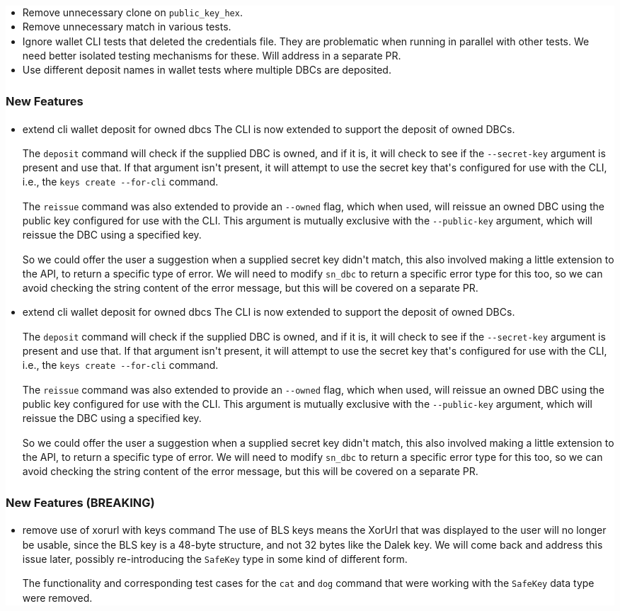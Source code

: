    * Remove unnecessary clone on `public_key_hex`.
   * Remove unnecessary match in various tests.
   * Ignore wallet CLI tests that deleted the credentials file. They are problematic when running in
     parallel with other tests. We need better isolated testing mechanisms for these. Will address in a
     separate PR.
   * Use different deposit names in wallet tests where multiple DBCs are deposited.

### New Features

 - <csr-id-341306acd1e16290fe9a8ec676499feec8ef7639/> extend cli wallet deposit for owned dbcs
   The CLI is now extended to support the deposit of owned DBCs.
   
   The `deposit` command will check if the supplied DBC is owned, and if it is, it will check to see if
   the `--secret-key` argument is present and use that. If that argument isn't present, it will attempt
   to use the secret key that's configured for use with the CLI, i.e., the `keys create --for-cli`
   command.
   
   The `reissue` command was also extended to provide an `--owned` flag, which when used, will reissue
   an owned DBC using the public key configured for use with the CLI. This argument is mutually
   exclusive with the `--public-key` argument, which will reissue the DBC using a specified key.
   
   So we could offer the user a suggestion when a supplied secret key didn't match, this also involved
   making a little extension to the API, to return a specific type of error. We will need to modify
   `sn_dbc` to return a specific error type for this too, so we can avoid checking the string content
   of the error message, but this will be covered on a separate PR.
 - <csr-id-69079d698a539a6fe42e87ab1603bbb41ac91f50/> extend cli wallet deposit for owned dbcs
   The CLI is now extended to support the deposit of owned DBCs.
   
   The `deposit` command will check if the supplied DBC is owned, and if it is, it will check to see if
   the `--secret-key` argument is present and use that. If that argument isn't present, it will attempt
   to use the secret key that's configured for use with the CLI, i.e., the `keys create --for-cli`
   command.
   
   The `reissue` command was also extended to provide an `--owned` flag, which when used, will reissue
   an owned DBC using the public key configured for use with the CLI. This argument is mutually
   exclusive with the `--public-key` argument, which will reissue the DBC using a specified key.
   
   So we could offer the user a suggestion when a supplied secret key didn't match, this also involved
   making a little extension to the API, to return a specific type of error. We will need to modify
   `sn_dbc` to return a specific error type for this too, so we can avoid checking the string content
   of the error message, but this will be covered on a separate PR.

### New Features (BREAKING)

 - <csr-id-93baf94d0c347b02bf803d4b3a867fd07cdebaf5/> remove use of xorurl with keys command
   The use of BLS keys means the XorUrl that was displayed to the user will no longer be usable, since
   the BLS key is a 48-byte structure, and not 32 bytes like the Dalek key. We will come back and
   address this issue later, possibly re-introducing the `SafeKey` type in some kind of different form.
   
   The functionality and corresponding test cases for the `cat` and `dog` command that were working
   with the `SafeKey` data type were removed.
   